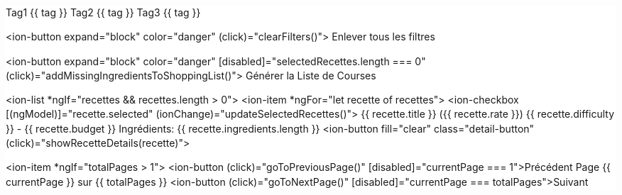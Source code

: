   

  <ion-item class="item-2">
    <ion-label>Tag1</ion-label>
    <ion-select  [(ngModel)]="selectedTag1" (ionChange)="filterRecettes()">
      <ion-select-option  [value]="null"></ion-select-option>
      <ion-select-option class ="white" *ngFor="let tag of tag1Options" [value]="tag">{{ tag }}</ion-select-option>
    </ion-select>
  </ion-item>

  <ion-item class="item-3" >
    <ion-label>Tag2</ion-label>
    <ion-select [(ngModel)]="selectedTag2" (ionChange)="filterRecettes()">
      <ion-select-option class ="white" [value]="null"></ion-select-option>
      <ion-select-option class ="white" *ngFor="let tag of tag2Options" [value]="tag">{{ tag }}</ion-select-option>
    </ion-select>
  </ion-item>

  <ion-item class="item-4">
    <ion-label>Tag3</ion-label>
    <ion-select [(ngModel)]="selectedTag3" (ionChange)="filterRecettes()">
      <ion-select-option [value]="null"></ion-select-option>
      <ion-select-option class ="white" *ngFor="let tag of tag3Options" [value]="tag">{{ tag }}</ion-select-option>
    </ion-select>
  </ion-item>

  </ion-list>

  <ion-button expand="block" color="danger" (click)="clearFilters()">
    Enlever tous les filtres
  </ion-button>

  
  <ion-button expand="block" color="danger" [disabled]="selectedRecettes.length === 0" (click)="addMissingIngredientsToShoppingList()">
    Générer la Liste de Courses
  </ion-button>

  
  <ion-list *ngIf="recettes && recettes.length > 0">
    <ion-item *ngFor="let recette of recettes">
      <ion-checkbox [(ngModel)]="recette.selected" (ionChange)="updateSelectedRecettes()"></ion-checkbox>
      <ion-label class="availability">{{ recette.title }} ({{ recette.rate }})</ion-label>
      <ion-label>{{ recette.difficulty }} - {{ recette.budget }}</ion-label>
      <ion-label>Ingrédients: {{ recette.ingredients.length }}</ion-label>
      <ion-button fill="clear" class="detail-button" (click)="showRecetteDetails(recette)">
        <ion-icon name="help-circle-outline"></ion-icon>
      </ion-button>
    </ion-item>
  </ion-list>

  
  <ion-item *ngIf="totalPages > 1">
    <ion-button (click)="goToPreviousPage()" [disabled]="currentPage === 1">Précédent</ion-button>
    <ion-label>Page {{ currentPage }} sur {{ totalPages }}</ion-label>
    <ion-button (click)="goToNextPage()" [disabled]="currentPage === totalPages">Suivant</ion-button>
  </ion-item>
